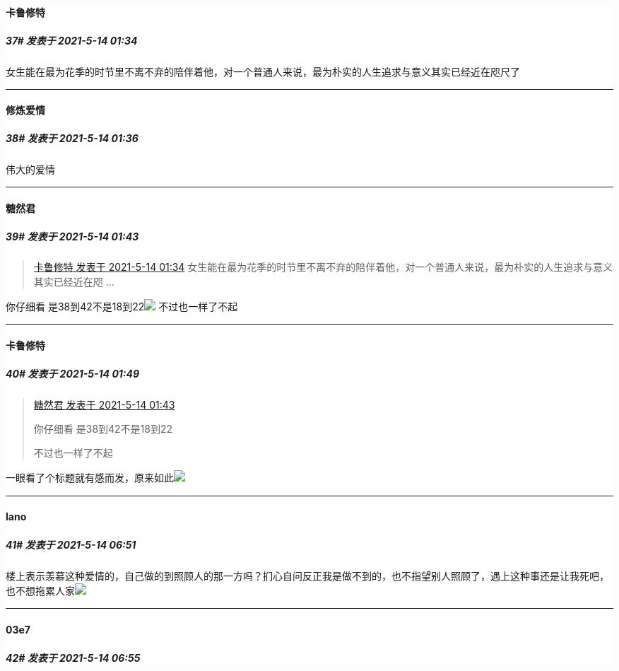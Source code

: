####  卡鲁修特  
##### 37#       发表于 2021-5-14 01:34


女生能在最为花季的时节里不离不弃的陪伴着他，对一个普通人来说，最为朴实的人生追求与意义其实已经近在咫尺了


*****

####  修炼爱情  
##### 38#       发表于 2021-5-14 01:36


伟大的爱情


*****

####  糖然君  
##### 39#       发表于 2021-5-14 01:43


<blockquote><a href="httphttps://bbs.saraba1st.com/2b/forum.php?mod=redirect&amp;goto=findpost&amp;pid=51243053&amp;ptid=2003910" target="_blank">卡鲁修特 发表于 2021-5-14 01:34</a>
女生能在最为花季的时节里不离不弃的陪伴着他，对一个普通人来说，最为朴实的人生追求与意义其实已经近在咫 ...</blockquote>
你仔细看 是38到42不是18到22<img src="https://static.saraba1st.com/image/smiley/face2017/068.png" referrerpolicy="no-referrer">
不过也一样了不起


*****

####  卡鲁修特  
##### 40#       发表于 2021-5-14 01:49


<blockquote><a href="httphttps://bbs.saraba1st.com/2b/forum.php?mod=redirect&amp;goto=findpost&amp;pid=51243082&amp;ptid=2003910" target="_blank">糖然君 发表于 2021-5-14 01:43</a>

你仔细看 是38到42不是18到22

不过也一样了不起</blockquote>
一眼看了个标题就有感而发，原来如此<img src="https://static.saraba1st.com/image/smiley/face2017/068.png" referrerpolicy="no-referrer">


*****

####  lano  
##### 41#       发表于 2021-5-14 06:51


楼上表示羡慕这种爱情的，自己做的到照顾人的那一方吗？扪心自问反正我是做不到的，也不指望别人照顾了，遇上这种事还是让我死吧，也不想拖累人家<img src="https://static.saraba1st.com/image/smiley/face2017/018.png" referrerpolicy="no-referrer">


*****

####  03e7  
##### 42#       发表于 2021-5-14 06:55

